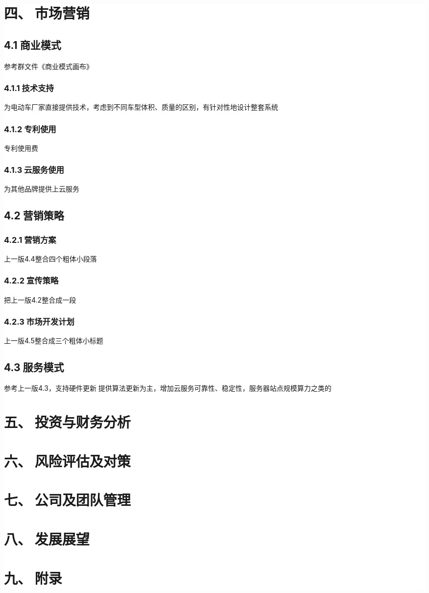 
# 四、 市场营销
## 4.1 商业模式
参考群文件《商业模式画布》
### 4.1.1 技术支持
为电动车厂家直接提供技术，考虑到不同车型体积、质量的区别，有针对性地设计整套系统
### 4.1.2 专利使用
专利使用费
### 4.1.3 云服务使用
为其他品牌提供上云服务

## 4.2 营销策略
### 4.2.1 营销方案
上一版4.4整合四个粗体小段落
### 4.2.2 宣传策略
把上一版4.2整合成一段
### 4.2.3 市场开发计划
上一版4.5整合成三个粗体小标题

## 4.3 服务模式
参考上一版4.3，支持硬件更新
提供算法更新为主，增加云服务可靠性、稳定性，服务器站点规模算力之类的
# 五、 投资与财务分析
# 六、 风险评估及对策
# 七、 公司及团队管理
# 八、 发展展望
# 九、 附录
